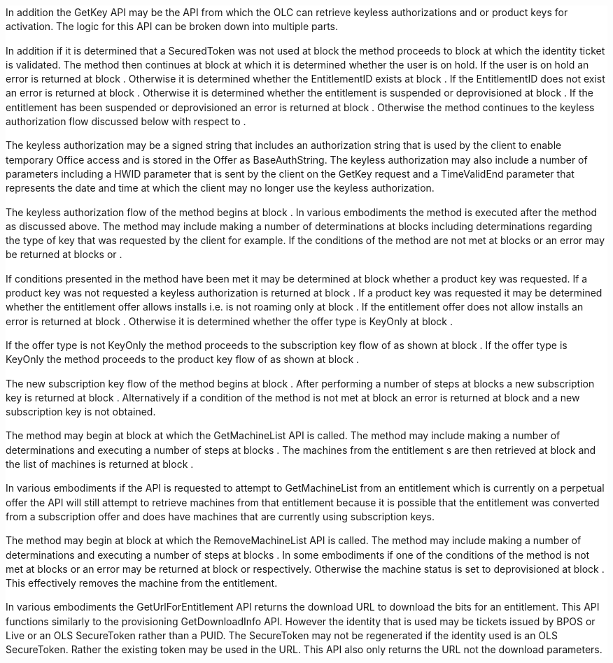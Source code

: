 In addition the GetKey API may be the API from which the OLC can retrieve keyless authorizations and or product keys for activation. The logic for this API can be broken down into multiple parts.

In addition if it is determined that a SecuredToken was not used at block the method proceeds to block at which the identity ticket is validated. The method then continues at block at which it is determined whether the user is on hold. If the user is on hold an error is returned at block . Otherwise it is determined whether the EntitlementID exists at block . If the EntitlementID does not exist an error is returned at block . Otherwise it is determined whether the entitlement is suspended or deprovisioned at block . If the entitlement has been suspended or deprovisioned an error is returned at block . Otherwise the method continues to the keyless authorization flow discussed below with respect to .

The keyless authorization may be a signed string that includes an authorization string that is used by the client to enable temporary Office access and is stored in the Offer as BaseAuthString. The keyless authorization may also include a number of parameters including a HWID parameter that is sent by the client on the GetKey request and a TimeValidEnd parameter that represents the date and time at which the client may no longer use the keyless authorization.

The keyless authorization flow of the method begins at block . In various embodiments the method is executed after the method as discussed above. The method may include making a number of determinations at blocks including determinations regarding the type of key that was requested by the client for example. If the conditions of the method are not met at blocks or an error may be returned at blocks or .

If conditions presented in the method have been met it may be determined at block whether a product key was requested. If a product key was not requested a keyless authorization is returned at block . If a product key was requested it may be determined whether the entitlement offer allows installs i.e. is not roaming only at block . If the entitlement offer does not allow installs an error is returned at block . Otherwise it is determined whether the offer type is KeyOnly at block .

If the offer type is not KeyOnly the method proceeds to the subscription key flow of as shown at block . If the offer type is KeyOnly the method proceeds to the product key flow of as shown at block .

The new subscription key flow of the method begins at block . After performing a number of steps at blocks a new subscription key is returned at block . Alternatively if a condition of the method is not met at block an error is returned at block and a new subscription key is not obtained.

The method may begin at block at which the GetMachineList API is called. The method may include making a number of determinations and executing a number of steps at blocks . The machines from the entitlement s are then retrieved at block and the list of machines is returned at block .

In various embodiments if the API is requested to attempt to GetMachineList from an entitlement which is currently on a perpetual offer the API will still attempt to retrieve machines from that entitlement because it is possible that the entitlement was converted from a subscription offer and does have machines that are currently using subscription keys.

The method may begin at block at which the RemoveMachineList API is called. The method may include making a number of determinations and executing a number of steps at blocks . In some embodiments if one of the conditions of the method is not met at blocks or an error may be returned at block or respectively. Otherwise the machine status is set to deprovisioned at block . This effectively removes the machine from the entitlement.

In various embodiments the GetUrlForEntitlement API returns the download URL to download the bits for an entitlement. This API functions similarly to the provisioning GetDownloadInfo API. However the identity that is used may be tickets issued by BPOS or Live or an OLS SecureToken rather than a PUID. The SecureToken may not be regenerated if the identity used is an OLS SecureToken. Rather the existing token may be used in the URL. This API also only returns the URL not the download parameters.
